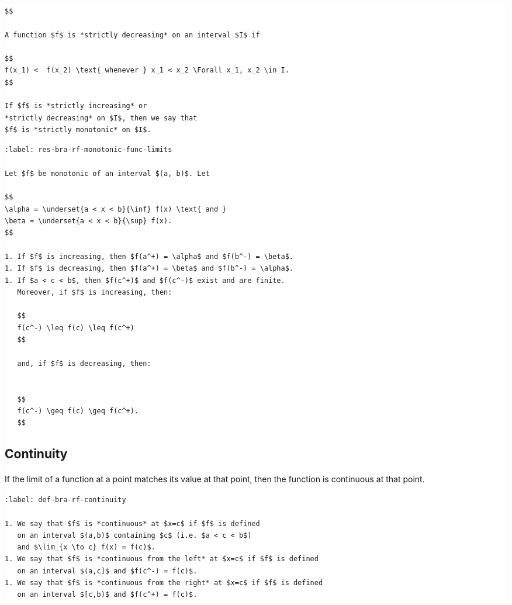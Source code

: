 ```{prf:definition} Monotonic function
$$

A function $f$ is *strictly decreasing* on an interval $I$ if

$$
f(x_1) <  f(x_2) \text{ whenever } x_1 < x_2 \Forall x_1, x_2 \in I.
$$

If $f$ is *strictly increasing* or 
*strictly decreasing* on $I$, then we say that
$f$ is *strictly monotonic* on $I$.
```

```{prf:theorem} Monotonicity and one sided limits
:label: res-bra-rf-monotonic-func-limits

Let $f$ be monotonic of an interval $(a, b)$. Let

$$
\alpha = \underset{a < x < b}{\inf} f(x) \text{ and }
\beta = \underset{a < x < b}{\sup} f(x).
$$

1. If $f$ is increasing, then $f(a^+) = \alpha$ and $f(b^-) = \beta$.
1. If $f$ is decreasing, then $f(a^+) = \beta$ and $f(b^-) = \alpha$.
1. If $a < c < b$, then $f(c^+)$ and $f(c^-)$ exist and are finite.
   Moreover, if $f$ is increasing, then:

   $$
   f(c^-) \leq f(c) \leq f(c^+)
   $$

   and, if $f$ is decreasing, then:


   $$
   f(c^-) \geq f(c) \geq f(c^+).
   $$
```


## Continuity

If the limit of a function at a point matches its value at that
point, then the function is continuous at that point. 

```{prf:definition} Continuity
:label: def-bra-rf-continuity

1. We say that $f$ is *continuous* at $x=c$ if $f$ is defined
   on an interval $(a,b)$ containing $c$ (i.e. $a < c < b$)
   and $\lim_{x \to c} f(x) = f(c)$.
1. We say that $f$ is *continuous from the left* at $x=c$ if $f$ is defined
   on an interval $(a,c]$ and $f(c^-) = f(c)$.
1. We say that $f$ is *continuous from the right* at $x=c$ if $f$ is defined
   on an interval $[c,b)$ and $f(c^+) = f(c)$.
```
